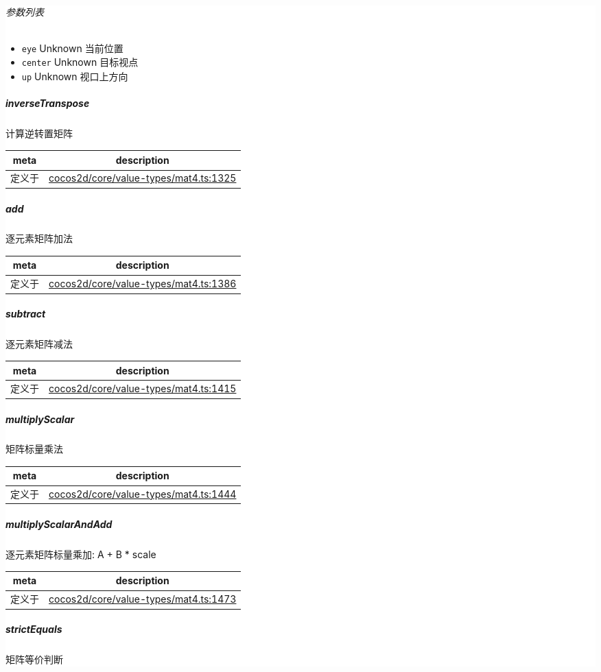 ###### 参数列表
- `eye` Unknown 当前位置
- `center` Unknown 目标视点
- `up` Unknown 视口上方向


##### inverseTranspose

计算逆转置矩阵

| meta | description |
|------|-------------|
| 定义于 | [cocos2d/core/value-types/mat4.ts:1325](https://github.com/cocos-creator/engine/blob/d0482bb5bc3819110e43cdd03a3459bd80914b74/cocos2d/core/value-types/mat4.ts#L1325) |



##### add

逐元素矩阵加法

| meta | description |
|------|-------------|
| 定义于 | [cocos2d/core/value-types/mat4.ts:1386](https://github.com/cocos-creator/engine/blob/d0482bb5bc3819110e43cdd03a3459bd80914b74/cocos2d/core/value-types/mat4.ts#L1386) |



##### subtract

逐元素矩阵减法

| meta | description |
|------|-------------|
| 定义于 | [cocos2d/core/value-types/mat4.ts:1415](https://github.com/cocos-creator/engine/blob/d0482bb5bc3819110e43cdd03a3459bd80914b74/cocos2d/core/value-types/mat4.ts#L1415) |



##### multiplyScalar

矩阵标量乘法

| meta | description |
|------|-------------|
| 定义于 | [cocos2d/core/value-types/mat4.ts:1444](https://github.com/cocos-creator/engine/blob/d0482bb5bc3819110e43cdd03a3459bd80914b74/cocos2d/core/value-types/mat4.ts#L1444) |



##### multiplyScalarAndAdd

逐元素矩阵标量乘加: A + B * scale

| meta | description |
|------|-------------|
| 定义于 | [cocos2d/core/value-types/mat4.ts:1473](https://github.com/cocos-creator/engine/blob/d0482bb5bc3819110e43cdd03a3459bd80914b74/cocos2d/core/value-types/mat4.ts#L1473) |



##### strictEquals

矩阵等价判断
